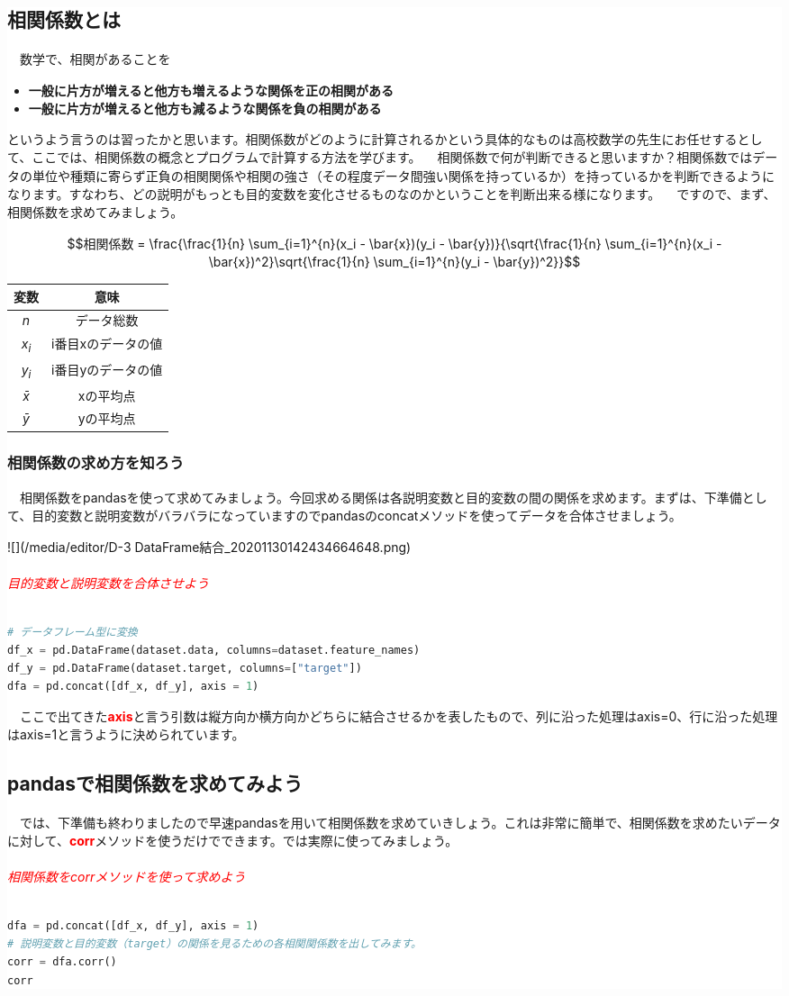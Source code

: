 ## 相関係数とは
　数学で、相関があることを

- **一般に片方が増えると他方も増えるような関係を正の相関がある**
- **一般に片方が増えると他方も減るような関係を負の相関がある**

というよう言うのは習ったかと思います。相関係数がどのように計算されるかという具体的なものは高校数学の先生にお任せするとして、ここでは、相関係数の概念とプログラムで計算する方法を学びます。
　相関係数で何が判断できると思いますか？相関係数ではデータの単位や種類に寄らず正負の相関関係や相関の強さ（その程度データ間強い関係を持っているか）を持っているかを判断できるようになります。すなわち、どの説明がもっとも目的変数を変化させるものなのかということを判断出来る様になります。
　ですので、まず、相関係数を求めてみましょう。

$$相関係数 = \frac{\frac{1}{n} \sum_{i=1}^{n}(x_i - \bar{x})(y_i - \bar{y})}{\sqrt{\frac{1}{n} \sum_{i=1}^{n}(x_i - \bar{x})^2}\sqrt{\frac{1}{n} \sum_{i=1}^{n}(y_i - \bar{y})^2}}$$

|変数|意味|
|:--:|:--:|
|$n$|データ総数|
|$x_i$|i番目xのデータの値|
|$y_i$|i番目yのデータの値|
|$\bar{x}$|xの平均点|
|$\bar{y}$|yの平均点|

### 相関係数の求め方を知ろう

　相関係数をpandasを使って求めてみましょう。今回求める関係は各説明変数と目的変数の間の関係を求めます。まずは、下準備として、目的変数と説明変数がバラバラになっていますのでpandasのconcatメソッドを使ってデータを合体させましょう。

![](/media/editor/D-3 DataFrame結合_20201130142434664648.png)

###### <font color='red'>目的変数と説明変数を合体させよう</font>

```python
# データフレーム型に変換
df_x = pd.DataFrame(dataset.data, columns=dataset.feature_names)
df_y = pd.DataFrame(dataset.target, columns=["target"])
dfa = pd.concat([df_x, df_y], axis = 1)
```
　ここで出てきた<font color='red'>**axis**</font>と言う引数は縦方向か横方向かどちらに結合させるかを表したもので、列に沿った処理はaxis=0、行に沿った処理はaxis=1と言うように決められています。

## pandasで相関係数を求めてみよう

　では、下準備も終わりましたので早速pandasを用いて相関係数を求めていきしょう。これは非常に簡単で、相関係数を求めたいデータに対して、<font color='red'>**corr**</font>メソッドを使うだけでできます。では実際に使ってみましょう。

 ###### <font color='red'>相関係数をcorrメソッドを使って求めよう</font>

```python
dfa = pd.concat([df_x, df_y], axis = 1)
# 説明変数と目的変数（target）の関係を見るための各相関関係数を出してみます。
corr = dfa.corr()
corr
```
